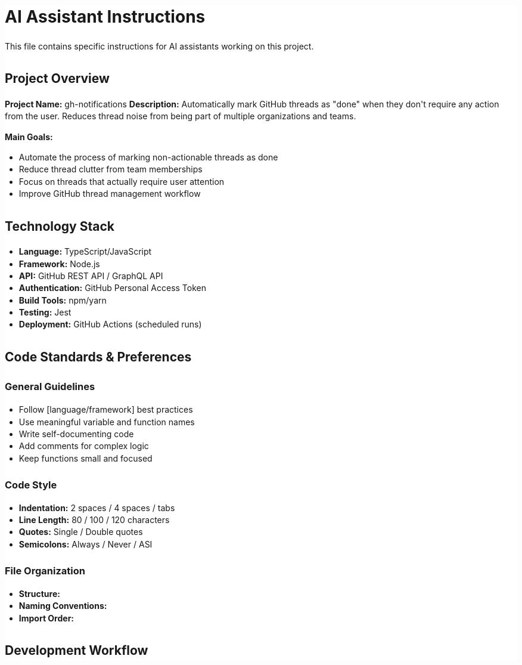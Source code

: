 # AI Assistant Instructions

This file contains specific instructions for AI assistants working on this project.

## Project Overview


**Project Name:** gh-notifications
**Description:** Automatically mark GitHub threads as "done" when they don't require any action from the user. Reduces thread noise from being part of multiple organizations and teams.

**Main Goals:**
- Automate the process of marking non-actionable threads as done
- Reduce thread clutter from team memberships
- Focus on threads that actually require user attention
- Improve GitHub thread management workflow

## Technology Stack


- **Language:** TypeScript/JavaScript
- **Framework:** Node.js
- **API:** GitHub REST API / GraphQL API
- **Authentication:** GitHub Personal Access Token
- **Build Tools:** npm/yarn
- **Testing:** Jest
- **Deployment:** GitHub Actions (scheduled runs)

## Code Standards & Preferences

### General Guidelines
- Follow [language/framework] best practices
- Use meaningful variable and function names
- Write self-documenting code
- Add comments for complex logic
- Keep functions small and focused

### Code Style
- **Indentation:** 2 spaces / 4 spaces / tabs
- **Line Length:** 80 / 100 / 120 characters
- **Quotes:** Single / Double quotes
- **Semicolons:** Always / Never / ASI

### File Organization
- **Structure:** 
- **Naming Conventions:** 
- **Import Order:** 

## Development Workflow
